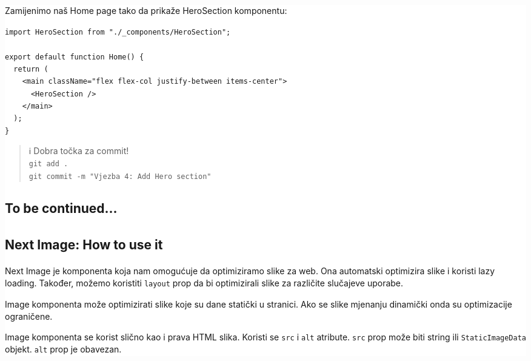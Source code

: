 Zamijenimo naš Home page tako da prikaže HeroSection komponentu:

```tsx
import HeroSection from "./_components/HeroSection";

export default function Home() {
  return (
    <main className="flex flex-col justify-between items-center">
      <HeroSection />
    </main>
  );
}
```

> ℹ️ Dobra točka za commit!  
> `git add .`  
> `git commit -m "Vjezba 4: Add Hero section"`

## To be continued...

## Next Image: How to use it

Next Image je komponenta koja nam omogućuje da optimiziramo slike za web.
Ona automatski optimizira slike i koristi lazy loading. Također, možemo koristiti `layout` prop da bi optimizirali slike za različite slučajeve uporabe.

Image komponenta može optimizirati slike koje su dane statički u stranici. Ako se slike mjenanju dinamički onda su optimizacije ograničene.

Image komponenta se korist slično kao i prava HTML slika. Koristi se `src` i `alt` atribute. `src` prop može biti string ili `StaticImageData` objekt. `alt` prop je obavezan.

